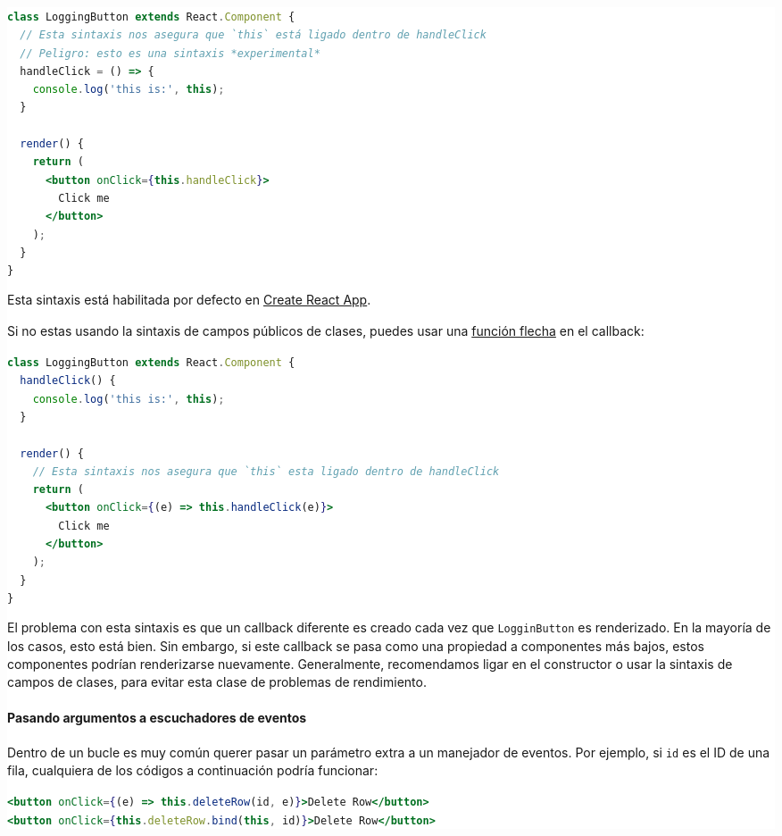 ```jsx
class LoggingButton extends React.Component {
  // Esta sintaxis nos asegura que `this` está ligado dentro de handleClick
  // Peligro: esto es una sintaxis *experimental*
  handleClick = () => {
    console.log('this is:', this);
  }

  render() {
    return (
      <button onClick={this.handleClick}>
        Click me
      </button>
    );
  }
}
```

Esta sintaxis está habilitada por defecto en  [Create React App](https://github.com/facebookincubator/create-react-app).

Si no estas usando la sintaxis de campos públicos de clases, puedes usar una  [función flecha](https://developer.mozilla.org/es/docs/Web/JavaScript/Reference/Functions/Arrow_functions)  en el callback:

```jsx
class LoggingButton extends React.Component {
  handleClick() {
    console.log('this is:', this);
  }

  render() {
    // Esta sintaxis nos asegura que `this` esta ligado dentro de handleClick
    return (
      <button onClick={(e) => this.handleClick(e)}>
        Click me
      </button>
    );
  }
}
```

El problema con esta sintaxis es que un callback diferente es creado cada vez que  `LogginButton`  es renderizado. En la mayoría de los casos, esto está bien. Sin embargo, si este callback se pasa como una propiedad a componentes más bajos, estos componentes podrían renderizarse nuevamente. Generalmente, recomendamos ligar en el constructor o usar la sintaxis de campos de clases, para evitar esta clase de problemas de rendimiento.

#### Pasando argumentos a escuchadores de eventos

Dentro de un bucle es muy común querer pasar un parámetro extra a un manejador de eventos. Por ejemplo, si  `id`  es el ID de una fila, cualquiera de los códigos a continuación podría funcionar:

```jsx
<button onClick={(e) => this.deleteRow(id, e)}>Delete Row</button>
<button onClick={this.deleteRow.bind(this, id)}>Delete Row</button>
```

